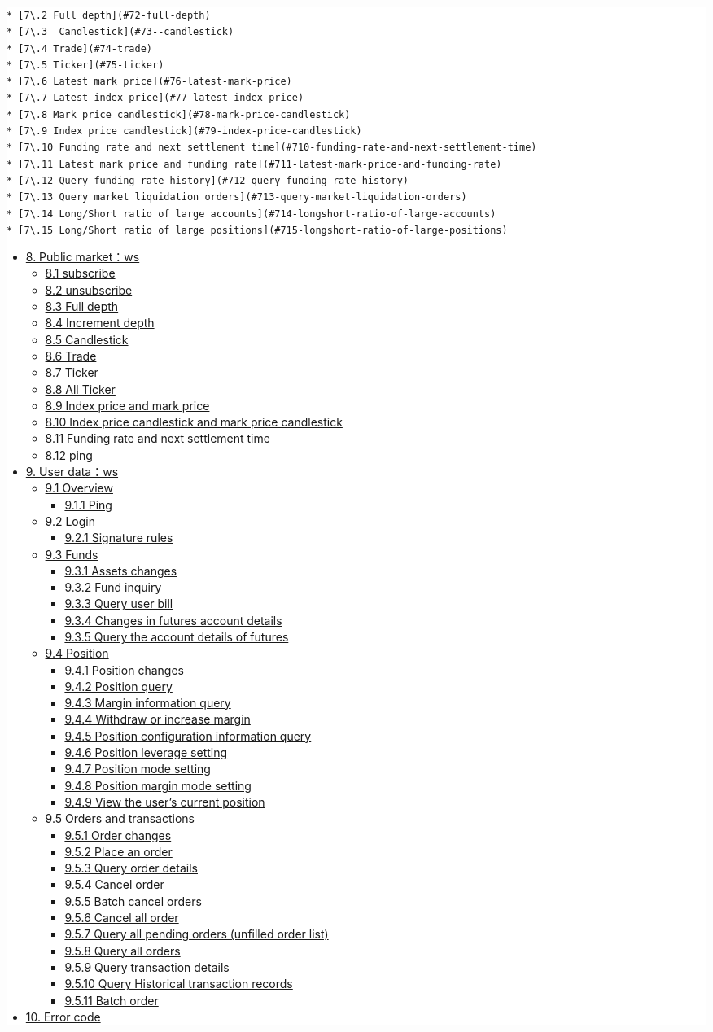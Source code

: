     * [7\.2 Full depth](#72-full-depth)
    * [7\.3  Candlestick](#73--candlestick)
    * [7\.4 Trade](#74-trade)
    * [7\.5 Ticker](#75-ticker)
    * [7\.6 Latest mark price](#76-latest-mark-price)
    * [7\.7 Latest index price](#77-latest-index-price)
    * [7\.8 Mark price candlestick](#78-mark-price-candlestick)
    * [7\.9 Index price candlestick](#79-index-price-candlestick)
    * [7\.10 Funding rate and next settlement time](#710-funding-rate-and-next-settlement-time)
    * [7\.11 Latest mark price and funding rate](#711-latest-mark-price-and-funding-rate)
    * [7\.12 Query funding rate history](#712-query-funding-rate-history)
    * [7\.13 Query market liquidation orders](#713-query-market-liquidation-orders)
    * [7\.14 Long/Short ratio of large accounts](#714-longshort-ratio-of-large-accounts)
    * [7\.15 Long/Short ratio of large positions](#715-longshort-ratio-of-large-positions)
* [8\. Public market：ws](#8-public-marketws)
    * [8\.1 subscribe](#81-subscribe)
    * [8\.2 unsubscribe](#82-unsubscribe)
    * [8\.3 Full depth](#83-full-depth)
    * [8\.4 Increment depth](#84-increment-depth)
    * [8\.5 Candlestick](#85-candlestick)
    * [8\.6 Trade](#86-trade)
    * [8\.7 Ticker](#87-ticker)
    * [8\.8 All Ticker](#88-all-ticker)
    * [8\.9 Index price and mark price](#89-index-price-and-mark-price)
    * [8\.10 Index price candlestick and mark price candlestick](#810-index-price-candlestick-and-mark-price-candlestick)
    * [8\.11 Funding rate and next settlement time](#811-funding-rate-and-next-settlement-time)
    * [8\.12 ping](#812-ping)
* [9\. User data：ws](#9-user-dataws)
    * [9\.1 Overview](#91-overview)
        * [9\.1\.1 Ping](#911-ping)
    * [9\.2 Login](#92-login)
        * [9\.2\.1 Signature rules](#921-signature-rules)
    * [9\.3 Funds](#93-funds)
        * [9\.3\.1 Assets changes](#931-assets-changes)
        * [9\.3\.2 Fund inquiry](#932-fund-inquiry)
        * [9\.3\.3 Query user bill](#933-query-user-bill)
        * [9\.3\.4 Changes in futures account details](#934-changes-in-futures-account-details)
        * [9\.3\.5 Query the account details of futures](#935-query-the-account-details-of-futures)
    * [9\.4 Position](#94-position)
        * [9\.4\.1 Position changes](#941-position-changes)
        * [9\.4\.2 Position query](#942-position-query)
        * [9\.4\.3 Margin information query](#943-margin-information-query)
        * [9\.4\.4 Withdraw or increase margin](#944-withdraw-or-increase-margin)
        * [9\.4\.5 Position configuration information query](#945-position-configuration-information-query)
        * [9\.4\.6 Position leverage setting](#946-position-leverage-setting)
        * [9\.4\.7 Position mode setting](#947-position-mode-setting)
        * [9\.4\.8 Position margin mode setting](#948-position-margin-mode-setting)
        * [9\.4\.9 View the user’s current position](#949-view-the-users-current-position)
    * [9\.5 Orders and transactions](#95-orders-and-transactions)
        * [9\.5\.1 Order changes](#951-order-changes)
        * [9\.5\.2 Place an order](#952-place-an-order)
        * [9\.5\.3 Query order details](#953-query-order-details)
        * [9\.5\.4 Cancel order](#954-cancel-order)
        * [9\.5\.5 Batch cancel orders](#955-batch-cancel-orders)
        * [9\.5\.6 Cancel all order](#956-cancel-all-order)
        * [9\.5\.7 Query all pending orders (unfilled order list)](#957-query-all-pending-orders-unfilled-order-list)
        * [9\.5\.8 Query all orders](#958-query-all-orders)
        * [9\.5\.9 Query transaction details](#959-query-transaction-details)
        * [9\.5\.10 Query Historical transaction records](#9510-query-historical-transaction-records)
        * [9\.5\.11 Batch order](#9511-batch-order)
* [10\. Error code](#10-error-code)
